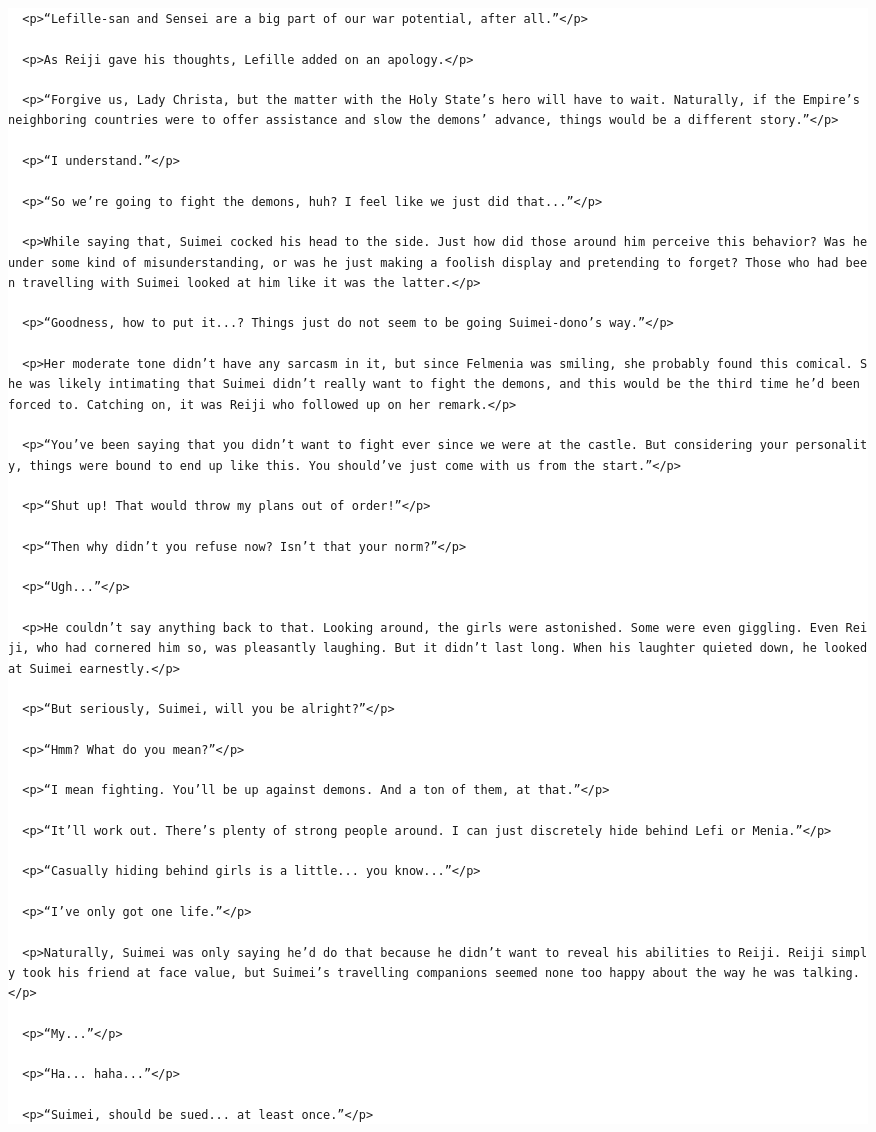       <p>“Lefille-san and Sensei are a big part of our war potential, after all.”</p>

      <p>As Reiji gave his thoughts, Lefille added on an apology.</p>

      <p>“Forgive us, Lady Christa, but the matter with the Holy State’s hero will have to wait. Naturally, if the Empire’s neighboring countries were to offer assistance and slow the demons’ advance, things would be a different story.”</p>

      <p>“I understand.”</p>

      <p>“So we’re going to fight the demons, huh? I feel like we just did that...”</p>

      <p>While saying that, Suimei cocked his head to the side. Just how did those around him perceive this behavior? Was he under some kind of misunderstanding, or was he just making a foolish display and pretending to forget? Those who had been travelling with Suimei looked at him like it was the latter.</p>

      <p>“Goodness, how to put it...? Things just do not seem to be going Suimei-dono’s way.”</p>

      <p>Her moderate tone didn’t have any sarcasm in it, but since Felmenia was smiling, she probably found this comical. She was likely intimating that Suimei didn’t really want to fight the demons, and this would be the third time he’d been forced to. Catching on, it was Reiji who followed up on her remark.</p>

      <p>“You’ve been saying that you didn’t want to fight ever since we were at the castle. But considering your personality, things were bound to end up like this. You should’ve just come with us from the start.”</p>

      <p>“Shut up! That would throw my plans out of order!”</p>

      <p>“Then why didn’t you refuse now? Isn’t that your norm?”</p>

      <p>“Ugh...”</p>

      <p>He couldn’t say anything back to that. Looking around, the girls were astonished. Some were even giggling. Even Reiji, who had cornered him so, was pleasantly laughing. But it didn’t last long. When his laughter quieted down, he looked at Suimei earnestly.</p>

      <p>“But seriously, Suimei, will you be alright?”</p>

      <p>“Hmm? What do you mean?”</p>

      <p>“I mean fighting. You’ll be up against demons. And a ton of them, at that.”</p>

      <p>“It’ll work out. There’s plenty of strong people around. I can just discretely hide behind Lefi or Menia.”</p>

      <p>“Casually hiding behind girls is a little... you know...”</p>

      <p>“I’ve only got one life.”</p>

      <p>Naturally, Suimei was only saying he’d do that because he didn’t want to reveal his abilities to Reiji. Reiji simply took his friend at face value, but Suimei’s travelling companions seemed none too happy about the way he was talking.</p>

      <p>“My...”</p>

      <p>“Ha... haha...”</p>

      <p>“Suimei, should be sued... at least once.”</p>
